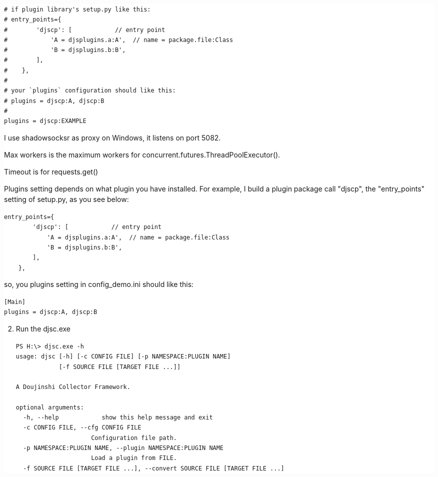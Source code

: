    ```
   # if plugin library's setup.py like this:
   # entry_points={
   #        'djscp': [            // entry point
   #            'A = djsplugins.a:A',  // name = package.file:Class
   #            'B = djsplugins.b:B',
   #        ],
   #    },
   #
   # your `plugins` configuration should like this:
   # plugins = djscp:A, djscp:B
   #
   plugins = djscp:EXAMPLE
   ```

   I use shadowsocksr as proxy on Windows, it listens on port 5082.

   Max workers is the maximum workers for concurrent.futures.ThreadPoolExecutor().

   Timeout is for requests.get()

   Plugins setting depends on what plugin you have installed. For example, I build a plugin package call "djscp", the "entry_points" setting of setup.py, as you see below:

    

   ```
   entry_points={
           'djscp': [            // entry point
               'A = djsplugins.a:A',  // name = package.file:Class
               'B = djsplugins.b:B',
           ],
       },
   ```

   so, you plugins setting in config_demo.ini should like this:

   ```
   [Main]
   plugins = djscp:A, djscp:B
   ```

2. Run the djsc.exe

   ```
   PS H:\> djsc.exe -h
   usage: djsc [-h] [-c CONFIG FILE] [-p NAMESPACE:PLUGIN NAME]
               [-f SOURCE FILE [TARGET FILE ...]]
   
   A Doujinshi Collector Framework.
   
   optional arguments:
     -h, --help            show this help message and exit
     -c CONFIG FILE, --cfg CONFIG FILE
                        Configuration file path.
     -p NAMESPACE:PLUGIN NAME, --plugin NAMESPACE:PLUGIN NAME
                        Load a plugin from FILE.
     -f SOURCE FILE [TARGET FILE ...], --convert SOURCE FILE [TARGET FILE ...]
   ```
   